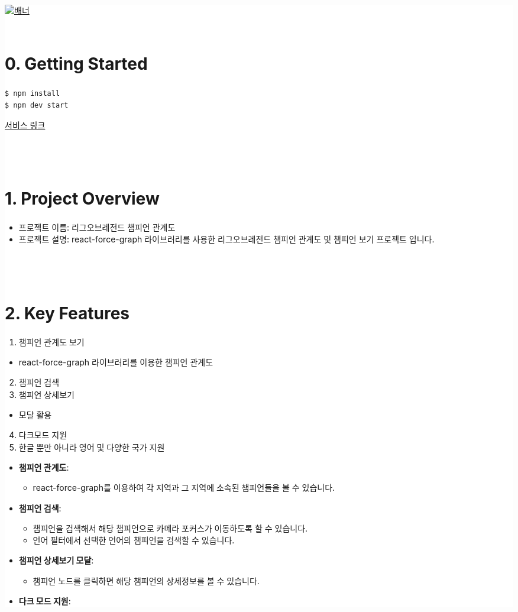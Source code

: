 <a href="" target="_blank">
<img src="https://github.com/leemyou/lol-champion-dic/tree/main/src/assets/images/preview/banner.png" alt="배너" width="100%"/>

</a>

<br/>
<br/>

# 0. Getting Started

```bash
$ npm install
$ npm dev start
```

[서비스 링크](https://leemyou.github.io/lol-champion-dic/)

<br/>
<br/>

# 1. Project Overview

- 프로젝트 이름: 리그오브레전드 챔피언 관계도
- 프로젝트 설명: react-force-graph 라이브러리를 사용한 리그오브레전드 챔피언 관계도 및 챔피언 보기 프로젝트 입니다.

<br/>
<br/>

# 2. Key Features

1. 챔피언 관계도 보기

- react-force-graph 라이브러리를 이용한 챔피언 관계도

2. 챔피언 검색
3. 챔피언 상세보기

- 모달 활용

4. 다크모드 지원
5. 한글 뿐만 아니라 영어 및 다양한 국가 지원

- **챔피언 관계도**:

  - react-force-graph를 이용하여 각 지역과 그 지역에 소속된 챔피언들을 볼 수 있습니다.

- **챔피언 검색**:

  - 챔피언을 검색해서 해당 챔피언으로 카메라 포커스가 이동하도록 할 수 있습니다.
  - 언어 필터에서 선택한 언어의 챔피언을 검색할 수 있습니다.

- **챔피언 상세보기 모달**:

  - 챔피언 노드를 클릭하면 해당 챔피언의 상세정보를 볼 수 있습니다.

- **다크 모드 지원**:
